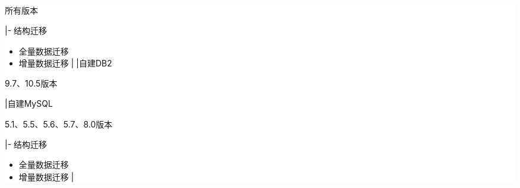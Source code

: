 所有版本

|-   结构迁移
-   全量数据迁移
-   增量数据迁移 |
|自建DB2

9.7、10.5版本

|自建MySQL

5.1、5.5、5.6、5.7、8.0版本

|-   结构迁移
-   全量数据迁移
-   增量数据迁移 |

